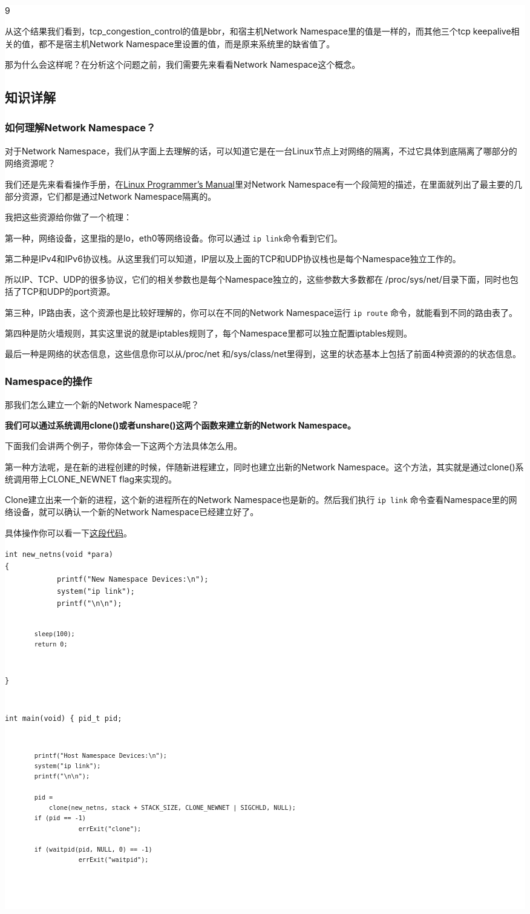 9
</code></pre>
<p>从这个结果我们看到，tcp_congestion_control的值是bbr，和宿主机Network Namespace里的值是一样的，而其他三个tcp keepalive相关的值，都不是宿主机Network Namespace里设置的值，而是原来系统里的缺省值了。</p>
<p>那为什么会这样呢？在分析这个问题之前，我们需要先来看看Network Namespace这个概念。</p>
<h2 id="知识详解">知识详解</h2>
<h3 id="如何理解network-namespace">如何理解Network Namespace？</h3>
<p>对于Network Namespace，我们从字面上去理解的话，可以知道它是在一台Linux节点上对网络的隔离，不过它具体到底隔离了哪部分的网络资源呢？</p>
<p>我们还是先来看看操作手册，在<a href="https://man7.org/linux/man-pages/man7/network_namespaces.7.html" target="_blank">Linux Programmer’s Manual</a>里对Network Namespace有一个段简短的描述，在里面就列出了最主要的几部分资源，它们都是通过Network Namespace隔离的。</p>
<p>我把这些资源给你做了一个梳理：</p>
<p>第一种，网络设备，这里指的是lo，eth0等网络设备。你可以通过 <code>ip link</code>命令看到它们。</p>
<p>第二种是IPv4和IPv6协议栈。从这里我们可以知道，IP层以及上面的TCP和UDP协议栈也是每个Namespace独立工作的。</p>
<p>所以IP、TCP、UDP的很多协议，它们的相关参数也是每个Namespace独立的，这些参数大多数都在 /proc/sys/net/目录下面，同时也包括了TCP和UDP的port资源。</p>
<p>第三种，IP路由表，这个资源也是比较好理解的，你可以在不同的Network Namespace运行 <code>ip route</code> 命令，就能看到不同的路由表了。</p>
<p>第四种是防火墙规则，其实这里说的就是iptables规则了，每个Namespace里都可以独立配置iptables规则。</p>
<p>最后一种是网络的状态信息，这些信息你可以从/proc/net 和/sys/class/net里得到，这里的状态基本上包括了前面4种资源的的状态信息。</p>
<h3 id="namespace的操作">Namespace的操作</h3>
<p>那我们怎么建立一个新的Network Namespace呢？</p>
<p><strong>我们可以通过系统调用clone()或者unshare()这两个函数来建立新的Network Namespace。</strong></p>
<p>下面我们会讲两个例子，带你体会一下这两个方法具体怎么用。</p>
<p>第一种方法呢，是在新的进程创建的时候，伴随新进程建立，同时也建立出新的Network Namespace。这个方法，其实就是通过clone()系统调用带上CLONE_NEWNET flag来实现的。</p>
<p>Clone建立出来一个新的进程，这个新的进程所在的Network Namespace也是新的。然后我们执行 <code>ip link</code> 命令查看Namespace里的网络设备，就可以确认一个新的Network Namespace已经建立好了。</p>
<p>具体操作你可以看一下<a href="https://github.com/chengyli/training/blob/master/net/namespace/clone-ns.c" target="_blank">这段代码</a>。</p>
<pre><code class="language-shell">int new_netns(void *para)
{
            printf("New Namespace Devices:\n");
            system("ip link");
            printf("\n\n");
 
            sleep(100);
            return 0;
}
 
int main(void)
{
            pid_t pid;
 
            printf("Host Namespace Devices:\n");
            system("ip link");
            printf("\n\n");
 
            pid =
                clone(new_netns, stack + STACK_SIZE, CLONE_NEWNET | SIGCHLD, NULL);
            if (pid == -1)
                        errExit("clone");
 
            if (waitpid(pid, NULL, 0) == -1)
                        errExit("waitpid");
 